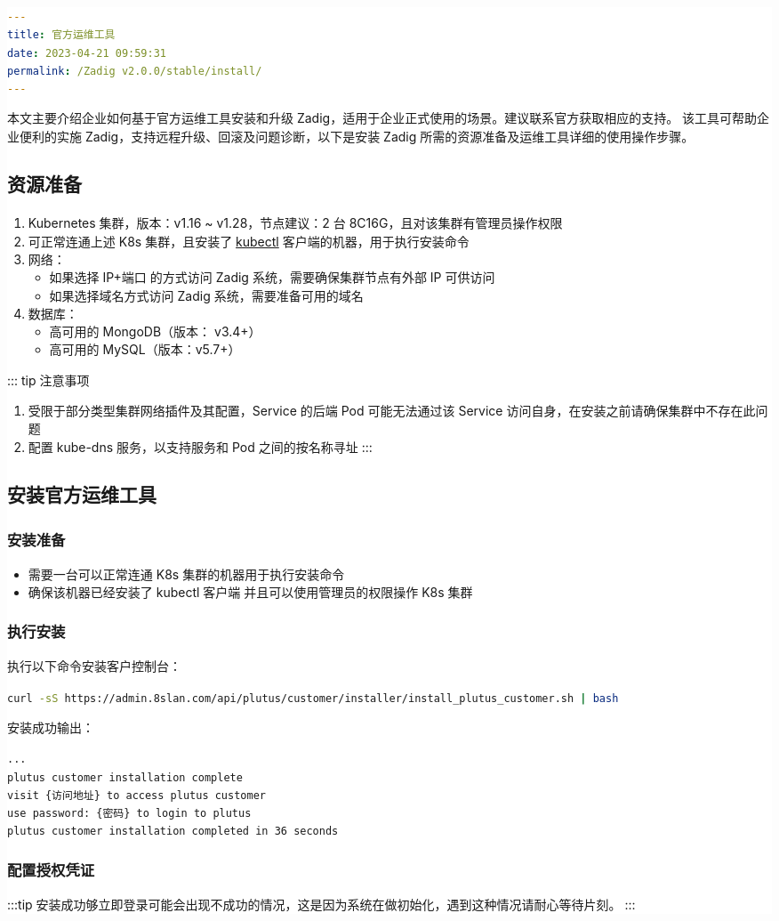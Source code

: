 ```yaml
---
title: 官方运维工具
date: 2023-04-21 09:59:31
permalink: /Zadig v2.0.0/stable/install/
---
```


本文主要介绍企业如何基于官方运维工具安装和升级 Zadig，适用于企业正式使用的场景。建议联系官方获取相应的支持。
该工具可帮助企业便利的实施 Zadig，支持远程升级、回滚及问题诊断，以下是安装 Zadig 所需的资源准备及运维工具详细的使用操作步骤。


## 资源准备

1. Kubernetes 集群，版本：v1.16 ~ v1.28，节点建议：2 台 8C16G，且对该集群有管理员操作权限
2. 可正常连通上述 K8s 集群，且安装了 [kubectl](https://kubernetes.io/docs/tasks/tools/) 客户端的机器，用于执行安装命令
3. 网络：
    - 如果选择 IP+端口 的方式访问 Zadig 系统，需要确保集群节点有外部 IP 可供访问
    - 如果选择域名方式访问 Zadig 系统，需要准备可用的域名
4. 数据库：
    - 高可用的 MongoDB（版本： v3.4+）
    - 高可用的 MySQL（版本：v5.7+）

::: tip 注意事项
1. 受限于部分类型集群网络插件及其配置，Service 的后端 Pod 可能无法通过该 Service 访问自身，在安装之前请确保集群中不存在此问题
2. 配置 kube-dns 服务，以支持服务和 Pod 之间的按名称寻址
:::

## 安装官方运维工具

### 安装准备
- 需要一台可以正常连通 K8s 集群的机器用于执行安装命令
- 确保该机器已经安装了 kubectl 客户端 并且可以使用管理员的权限操作 K8s 集群

### 执行安装

执行以下命令安装客户控制台：

```bash
curl -sS https://admin.8slan.com/api/plutus/customer/installer/install_plutus_customer.sh | bash
```

安装成功输出：

```bash
...
plutus customer installation complete
visit {访问地址} to access plutus customer
use password: {密码} to login to plutus
plutus customer installation completed in 36 seconds
```

### 配置授权凭证
:::tip 
安装成功够立即登录可能会出现不成功的情况，这是因为系统在做初始化，遇到这种情况请耐心等待片刻。
:::
